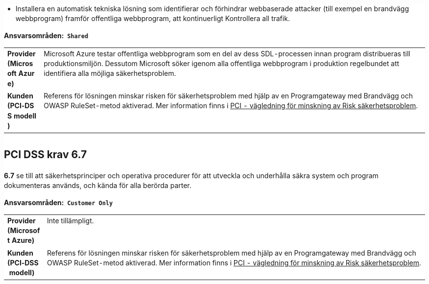 - Installera en automatisk tekniska lösning som identifierar och förhindrar webbaserade attacker (till exempel en brandvägg webbprogram) framför offentliga webbprogram, att kontinuerligt Kontrollera all trafik.

**Ansvarsområden:&nbsp;&nbsp;`Shared`**

|||
|---|---|
| **Provider<br />(Microsoft&nbsp;Azure)** | Microsoft Azure testar offentliga webbprogram som en del av dess SDL-processen innan program distribueras till produktionsmiljön. Dessutom Microsoft söker igenom alla offentliga webbprogram i produktion regelbundet att identifiera alla möjliga säkerhetsproblem. |
| **Kunden<br />(PCI&#8209;DSS&nbsp;modell)** | Referens för lösningen minskar risken för säkerhetsproblem med hjälp av en Programgateway med Brandvägg och OWASP RuleSet-metod aktiverad. Mer information finns i [PCI - vägledning för minskning av Risk säkerhetsproblem](payment-processing-blueprint.md#application-gateway).|



## <a name="pci-dss-requirement-67"></a>PCI DSS krav 6.7

**6.7** se till att säkerhetsprinciper och operativa procedurer för att utveckla och underhålla säkra system och program dokumenteras används, och kända för alla berörda parter.

**Ansvarsområden:&nbsp;&nbsp;`Customer Only`**

|||
|---|---|
| **Provider<br />(Microsoft&nbsp;Azure)** | Inte tillämpligt. |
| **Kunden<br />(PCI&#8209;DSS&nbsp;modell)** | Referens för lösningen minskar risken för säkerhetsproblem med hjälp av en Programgateway med Brandvägg och OWASP RuleSet-metod aktiverad. Mer information finns i [PCI - vägledning för minskning av Risk säkerhetsproblem](payment-processing-blueprint.md#application-gateway).|




